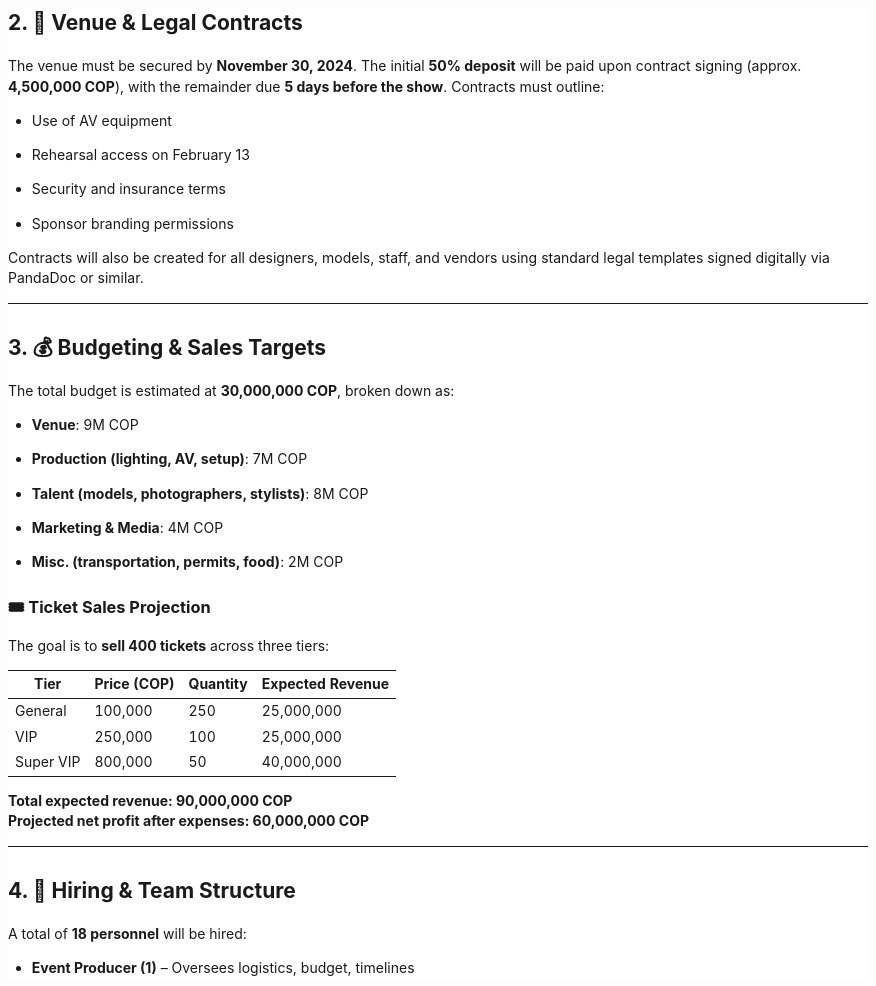 
## 2. 📍 Venue & Legal Contracts

The venue must be secured by **November 30, 2024**. The initial **50% deposit** will be paid upon contract signing (approx. **4,500,000 COP**), with the remainder due **5 days before the show**. Contracts must outline:

- Use of AV equipment
    
- Rehearsal access on February 13
    
- Security and insurance terms
    
- Sponsor branding permissions
    

Contracts will also be created for all designers, models, staff, and vendors using standard legal templates signed digitally via PandaDoc or similar.

---

## 3. 💰 Budgeting & Sales Targets

The total budget is estimated at **30,000,000 COP**, broken down as:

- **Venue**: 9M COP
    
- **Production (lighting, AV, setup)**: 7M COP
    
- **Talent (models, photographers, stylists)**: 8M COP
    
- **Marketing & Media**: 4M COP
    
- **Misc. (transportation, permits, food)**: 2M COP
    

### 🎟 Ticket Sales Projection

The goal is to **sell 400 tickets** across three tiers:

|Tier|Price (COP)|Quantity|Expected Revenue|
|---|---|---|---|
|General|100,000|250|25,000,000|
|VIP|250,000|100|25,000,000|
|Super VIP|800,000|50|40,000,000|

**Total expected revenue: 90,000,000 COP**  
**Projected net profit after expenses: 60,000,000 COP**

---

## 4. 👥 Hiring & Team Structure

A total of **18 personnel** will be hired:

- **Event Producer (1)** – Oversees logistics, budget, timelines
    